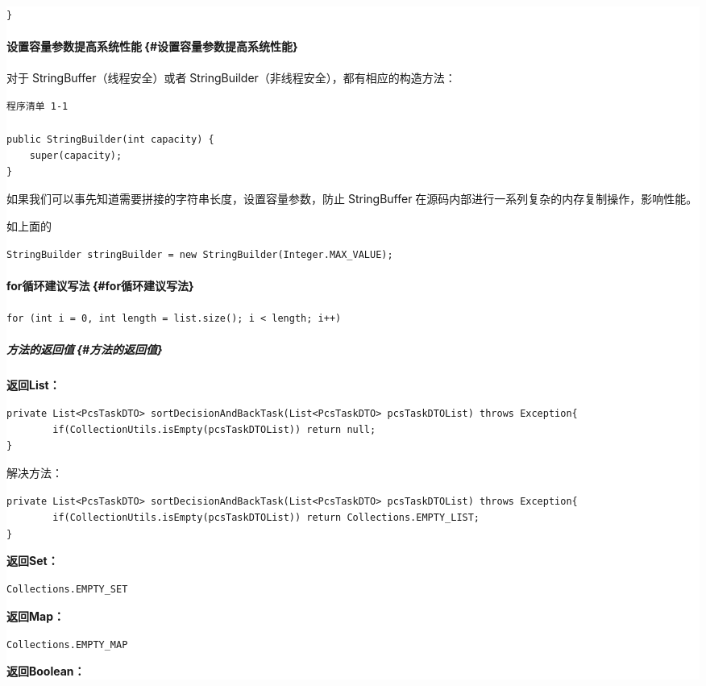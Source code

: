 ```
}
```

#### **设置容量参数提高系统性能** {#设置容量参数提高系统性能}

对于 StringBuffer（线程安全）或者 StringBuilder（非线程安全），都有相应的构造方法：

```
程序清单 1-1

public StringBuilder(int capacity) {
    super(capacity);
}
```

如果我们可以事先知道需要拼接的字符串长度，设置容量参数，防止 StringBuffer 在源码内部进行一系列复杂的内存复制操作，影响性能。

如上面的

```
StringBuilder stringBuilder = new StringBuilder(Integer.MAX_VALUE);
```

#### **for循环建议写法** {#for循环建议写法}

```
for (int i = 0, int length = list.size(); i < length; i++)
```

##### **方法的返回值** {#方法的返回值}

**返回List：**

```
private List<PcsTaskDTO> sortDecisionAndBackTask(List<PcsTaskDTO> pcsTaskDTOList) throws Exception{
        if(CollectionUtils.isEmpty(pcsTaskDTOList)) return null;
}
```

解决方法：

```
private List<PcsTaskDTO> sortDecisionAndBackTask(List<PcsTaskDTO> pcsTaskDTOList) throws Exception{
        if(CollectionUtils.isEmpty(pcsTaskDTOList)) return Collections.EMPTY_LIST;
}
```

**返回Set：**

```
Collections.EMPTY_SET
```

**返回Map：**

```
Collections.EMPTY_MAP
```

**返回Boolean：**
